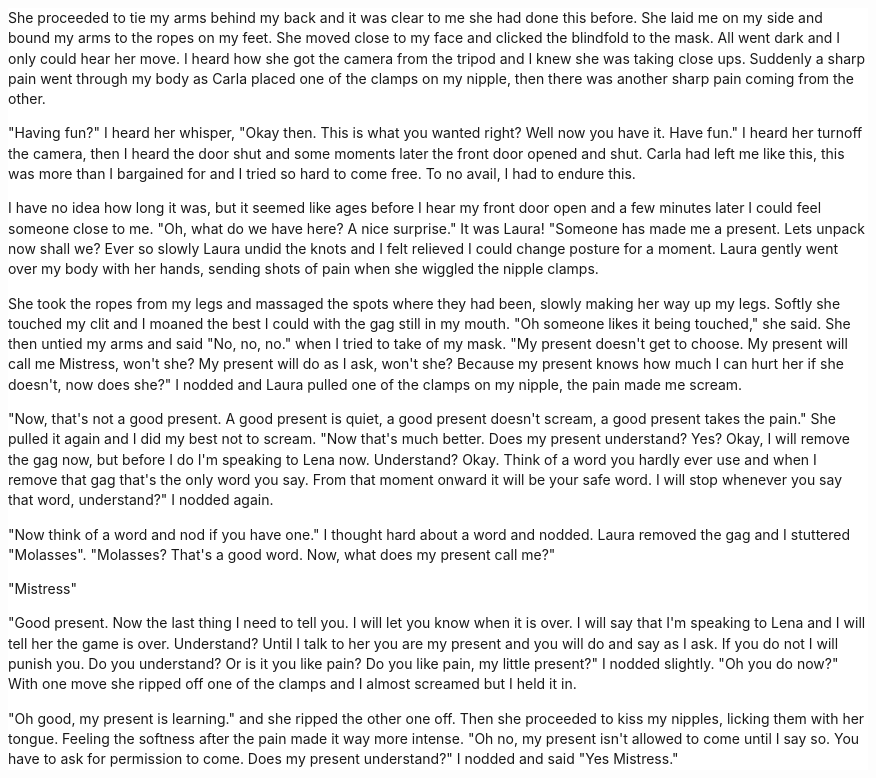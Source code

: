 She proceeded to tie my arms behind my back and it was clear to me she had done
this before. She laid me on my side and bound my arms to the ropes on my feet.
She moved close to my face and clicked the blindfold to the mask. All went dark
and I only could hear her move. I heard how she got the camera from the tripod
and I knew she was taking close ups. Suddenly a sharp pain went through my body
as Carla placed one of the clamps on my nipple, then there was another sharp
pain coming from the other.

"Having fun?" I heard her whisper, "Okay then. This is what you wanted right?
Well now you have it. Have fun." I heard her turnoff the camera, then I heard
the door shut and some moments later the front door opened and shut. Carla had
left me like this, this was more than I bargained for and I tried so hard to
come free. To no avail, I had to endure this.

I have no idea how long it was, but it seemed like ages before I hear my front
door open and a few minutes later I could feel someone close to me. "Oh, what
do we have here? A nice surprise." It was Laura! "Someone has made me a
present. Lets unpack now shall we? Ever so slowly Laura undid the knots and I
felt relieved I could change posture for a moment. Laura gently went over my
body with her hands, sending shots of pain when she wiggled the nipple clamps.

She took the ropes from my legs and massaged the spots where they had been,
slowly making her way up my legs. Softly she touched my clit and I moaned the
best I could with the gag still in my mouth. "Oh someone likes it being
touched," she said. She then untied my arms and said "No, no, no." when I tried
to take of my mask. "My present doesn't get to choose. My present will call me
Mistress, won't she? My present will do as I ask, won't she? Because my present
knows how much I can hurt her if she doesn't, now does she?" I nodded and Laura
pulled one of the clamps on my nipple, the pain made me scream.

"Now, that's not a good present. A good present is quiet, a good present
doesn't scream, a good present takes the pain." She pulled it again and I did
my best not to scream. "Now that's much better. Does my present understand?
Yes? Okay, I will remove the gag now, but before I do I'm speaking to Lena now.
Understand? Okay. Think of a word you hardly ever use and when I remove that
gag that's the only word you say. From that moment onward it will be your
safe word. I will stop whenever you say that word, understand?" I nodded again.

"Now think of a word and nod if you have one." I thought hard about a word and
nodded. Laura removed the gag and I stuttered "Molasses". "Molasses? That's a
good word. Now, what does my present call me?"

"Mistress"

"Good present. Now the last thing I need to tell you. I will let you know when
it is over. I will say that I'm speaking to Lena and I will tell her the game
is over. Understand? Until I talk to her you are my present and you will do and
say as I ask. If you do not I will punish you. Do you understand? Or is it you
like pain? Do you like pain, my little present?" I nodded slightly. "Oh you do
now?" With one move she ripped off one of the clamps and I almost screamed but
I held it in.

"Oh good, my present is learning." and she ripped the other one off. Then she
proceeded to kiss my nipples, licking them with her tongue. Feeling the
softness after the pain made it way more intense. "Oh no, my present isn't
allowed to come until I say so. You have to ask for permission to come. Does my
present understand?" I nodded and said "Yes Mistress."
